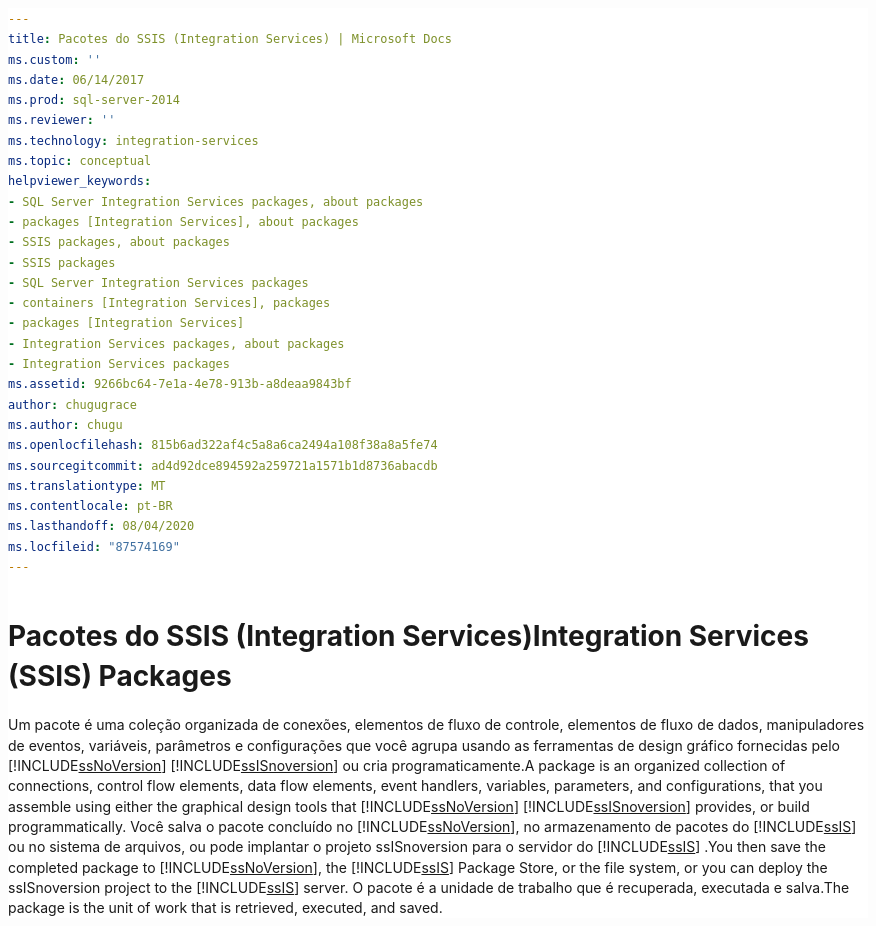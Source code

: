 ```yaml
---
title: Pacotes do SSIS (Integration Services) | Microsoft Docs
ms.custom: ''
ms.date: 06/14/2017
ms.prod: sql-server-2014
ms.reviewer: ''
ms.technology: integration-services
ms.topic: conceptual
helpviewer_keywords:
- SQL Server Integration Services packages, about packages
- packages [Integration Services], about packages
- SSIS packages, about packages
- SSIS packages
- SQL Server Integration Services packages
- containers [Integration Services], packages
- packages [Integration Services]
- Integration Services packages, about packages
- Integration Services packages
ms.assetid: 9266bc64-7e1a-4e78-913b-a8deaa9843bf
author: chugugrace
ms.author: chugu
ms.openlocfilehash: 815b6ad322af4c5a8a6ca2494a108f38a8a5fe74
ms.sourcegitcommit: ad4d92dce894592a259721a1571b1d8736abacdb
ms.translationtype: MT
ms.contentlocale: pt-BR
ms.lasthandoff: 08/04/2020
ms.locfileid: "87574169"
---
```

# <a name="integration-services-ssis-packages"></a><span data-ttu-id="29100-102">Pacotes do SSIS (Integration Services)</span><span class="sxs-lookup"><span data-stu-id="29100-102">Integration Services (SSIS) Packages</span></span>
  <span data-ttu-id="29100-103">Um pacote é uma coleção organizada de conexões, elementos de fluxo de controle, elementos de fluxo de dados, manipuladores de eventos, variáveis, parâmetros e configurações que você agrupa usando as ferramentas de design gráfico fornecidas pelo [!INCLUDE[ssNoVersion](../includes/ssnoversion-md.md)] [!INCLUDE[ssISnoversion](../includes/ssisnoversion-md.md)] ou cria programaticamente.</span><span class="sxs-lookup"><span data-stu-id="29100-103">A package is an organized collection of connections, control flow elements, data flow elements, event handlers, variables, parameters, and configurations, that you assemble using either the graphical design tools that [!INCLUDE[ssNoVersion](../includes/ssnoversion-md.md)] [!INCLUDE[ssISnoversion](../includes/ssisnoversion-md.md)] provides, or build programmatically.</span></span>  <span data-ttu-id="29100-104">Você salva o pacote concluído no [!INCLUDE[ssNoVersion](../includes/ssnoversion-md.md)], no armazenamento de pacotes do [!INCLUDE[ssIS](../includes/ssis-md.md)] ou no sistema de arquivos, ou pode implantar o projeto ssISnoversion para o servidor do [!INCLUDE[ssIS](../includes/ssis-md.md)] .</span><span class="sxs-lookup"><span data-stu-id="29100-104">You then save the completed package to [!INCLUDE[ssNoVersion](../includes/ssnoversion-md.md)], the [!INCLUDE[ssIS](../includes/ssis-md.md)] Package Store, or the file system, or you can deploy the ssISnoversion project to the [!INCLUDE[ssIS](../includes/ssis-md.md)] server.</span></span> <span data-ttu-id="29100-105">O pacote é a unidade de trabalho que é recuperada, executada e salva.</span><span class="sxs-lookup"><span data-stu-id="29100-105">The package is the unit of work that is retrieved, executed, and saved.</span></span>  
  